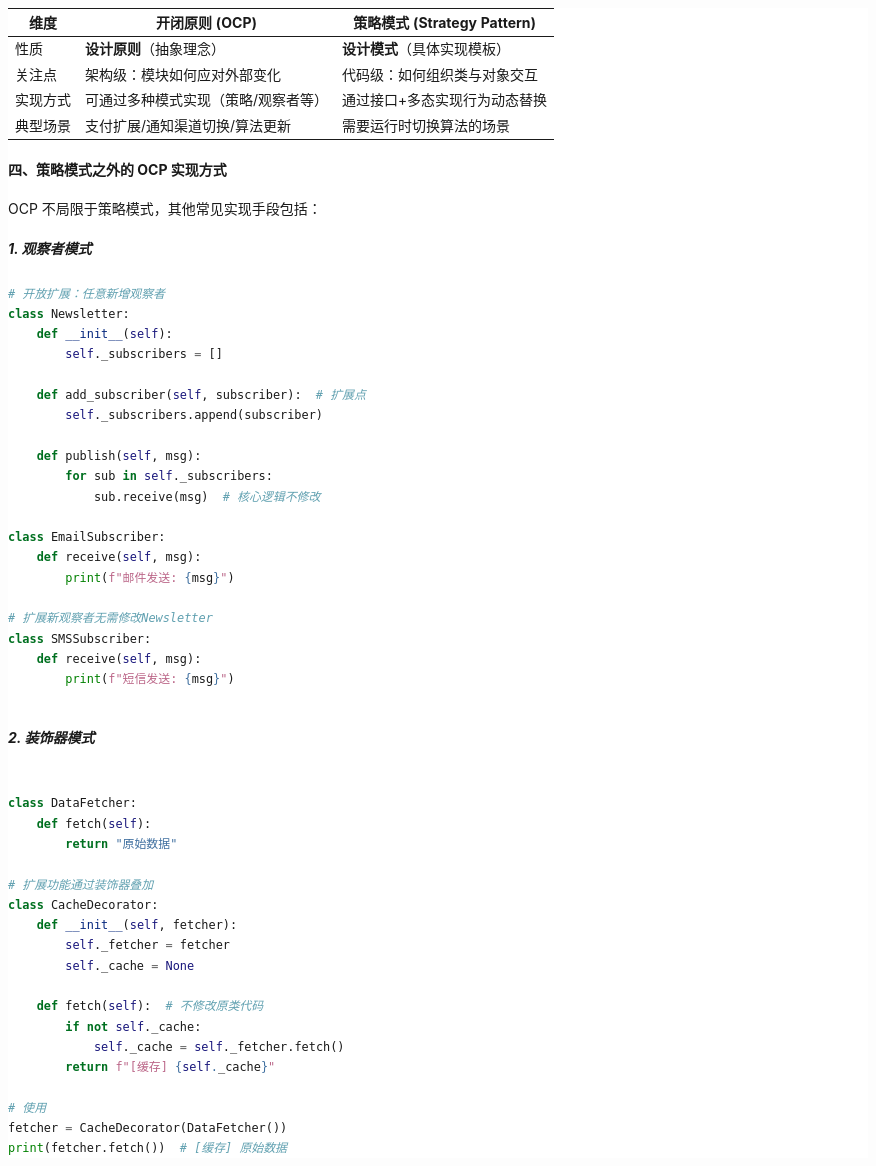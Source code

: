 | 维度   | 开闭原则 (OCP)         | 策略模式 (Strategy Pattern) |
|------|--------------------|-------------------------|
| 性质   | **设计原则**（抽象理念）         | **设计模式**（具体实现模板）            |
| 关注点  | 架构级：模块如何应对外部变化     | 代码级：如何组织类与对象交互          |
| 实现方式 | 可通过多种模式实现（策略/观察者等） | 通过接口+多态实现行为动态替换         |
| 典型场景 | 支付扩展/通知渠道切换/算法更新   | 需要运行时切换算法的场景            |

#### 四、策略模式之外的 OCP 实现方式

OCP 不局限于策略模式，其他常见实现手段包括：

##### 1. 观察者模式

```python
# 开放扩展：任意新增观察者
class Newsletter:
    def __init__(self):
        self._subscribers = []

    def add_subscriber(self, subscriber):  # 扩展点
        self._subscribers.append(subscriber)

    def publish(self, msg):
        for sub in self._subscribers:
            sub.receive(msg)  # 核心逻辑不修改

class EmailSubscriber:
    def receive(self, msg):
        print(f"邮件发送: {msg}")

# 扩展新观察者无需修改Newsletter
class SMSSubscriber:
    def receive(self, msg):
        print(f"短信发送: {msg}")
        
```

##### 2. 装饰器模式

```python

class DataFetcher:
    def fetch(self):
        return "原始数据"

# 扩展功能通过装饰器叠加
class CacheDecorator:
    def __init__(self, fetcher):
        self._fetcher = fetcher
        self._cache = None

    def fetch(self):  # 不修改原类代码
        if not self._cache:
            self._cache = self._fetcher.fetch()
        return f"[缓存] {self._cache}"

# 使用
fetcher = CacheDecorator(DataFetcher())
print(fetcher.fetch())  # [缓存] 原始数据

```
